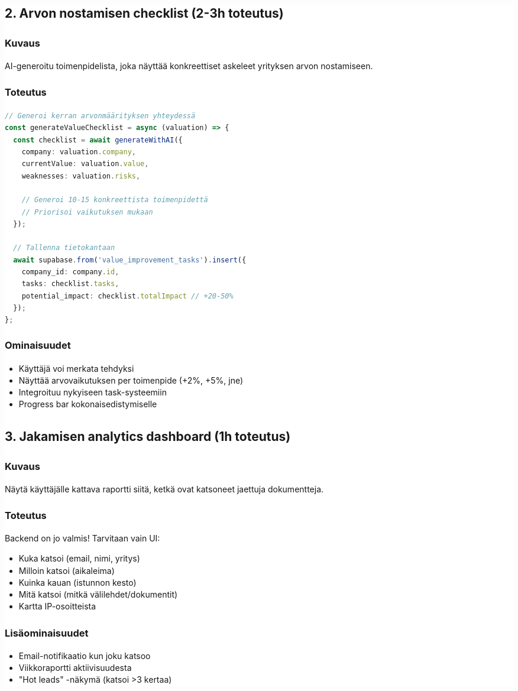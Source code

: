 ## 2. Arvon nostamisen checklist (2-3h toteutus)

### Kuvaus
AI-generoitu toimenpidelista, joka näyttää konkreettiset askeleet yrityksen arvon nostamiseen.

### Toteutus
```typescript
// Generoi kerran arvonmäärityksen yhteydessä
const generateValueChecklist = async (valuation) => {
  const checklist = await generateWithAI({
    company: valuation.company,
    currentValue: valuation.value,
    weaknesses: valuation.risks,
    
    // Generoi 10-15 konkreettista toimenpidettä
    // Priorisoi vaikutuksen mukaan
  });
  
  // Tallenna tietokantaan
  await supabase.from('value_improvement_tasks').insert({
    company_id: company.id,
    tasks: checklist.tasks,
    potential_impact: checklist.totalImpact // +20-50%
  });
};
```

### Ominaisuudet
- Käyttäjä voi merkata tehdyksi
- Näyttää arvovaikutuksen per toimenpide (+2%, +5%, jne)
- Integroituu nykyiseen task-systeemiin
- Progress bar kokonaisedistymiselle

## 3. Jakamisen analytics dashboard (1h toteutus)

### Kuvaus
Näytä käyttäjälle kattava raportti siitä, ketkä ovat katsoneet jaettuja dokumentteja.

### Toteutus
Backend on jo valmis! Tarvitaan vain UI:
- Kuka katsoi (email, nimi, yritys)
- Milloin katsoi (aikaleima)
- Kuinka kauan (istunnon kesto)
- Mitä katsoi (mitkä välilehdet/dokumentit)
- Kartta IP-osoitteista

### Lisäominaisuudet
- Email-notifikaatio kun joku katsoo
- Viikkoraportti aktiivisuudesta
- "Hot leads" -näkymä (katsoi >3 kertaa)
